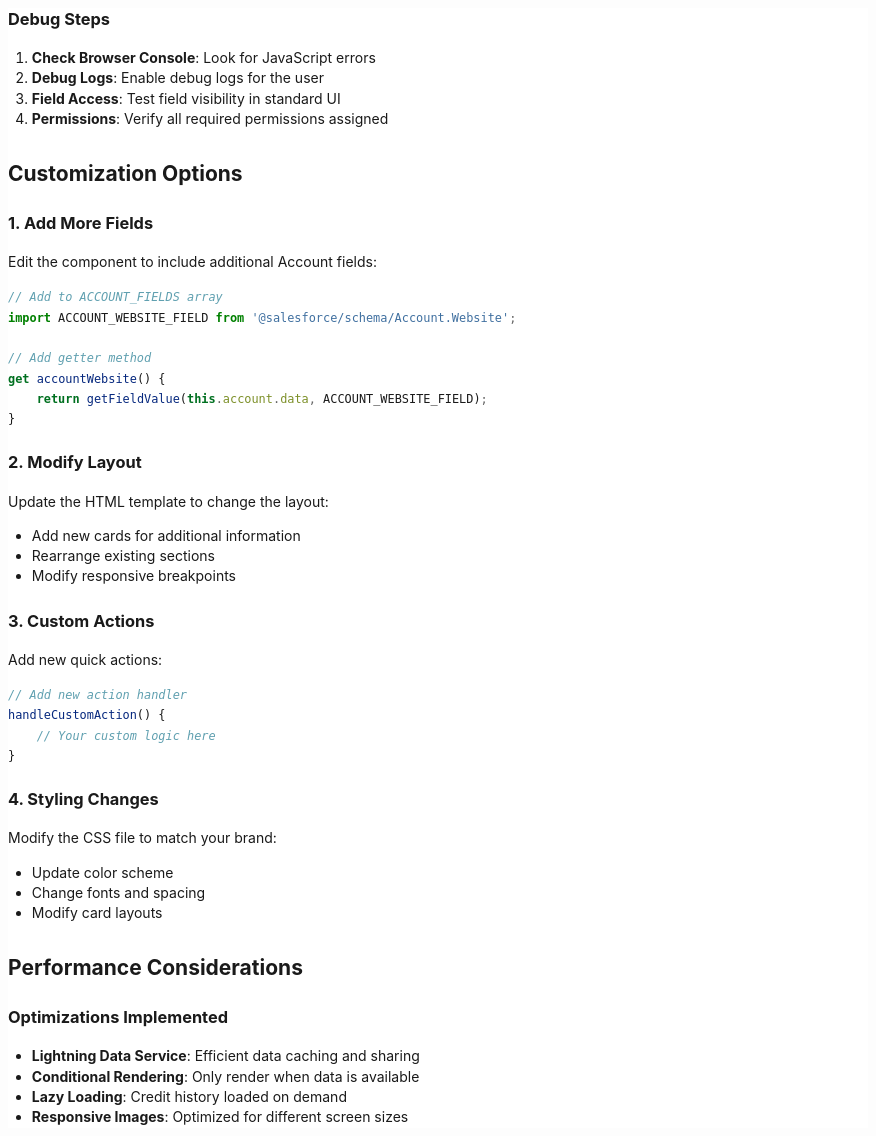 ### Debug Steps
1. **Check Browser Console**: Look for JavaScript errors
2. **Debug Logs**: Enable debug logs for the user
3. **Field Access**: Test field visibility in standard UI
4. **Permissions**: Verify all required permissions assigned

## Customization Options

### 1. Add More Fields
Edit the component to include additional Account fields:

```javascript
// Add to ACCOUNT_FIELDS array
import ACCOUNT_WEBSITE_FIELD from '@salesforce/schema/Account.Website';

// Add getter method
get accountWebsite() {
    return getFieldValue(this.account.data, ACCOUNT_WEBSITE_FIELD);
}
```

### 2. Modify Layout
Update the HTML template to change the layout:
- Add new cards for additional information
- Rearrange existing sections
- Modify responsive breakpoints

### 3. Custom Actions
Add new quick actions:

```javascript
// Add new action handler
handleCustomAction() {
    // Your custom logic here
}
```

### 4. Styling Changes
Modify the CSS file to match your brand:
- Update color scheme
- Change fonts and spacing
- Modify card layouts

## Performance Considerations

### Optimizations Implemented
- **Lightning Data Service**: Efficient data caching and sharing
- **Conditional Rendering**: Only render when data is available
- **Lazy Loading**: Credit history loaded on demand
- **Responsive Images**: Optimized for different screen sizes
